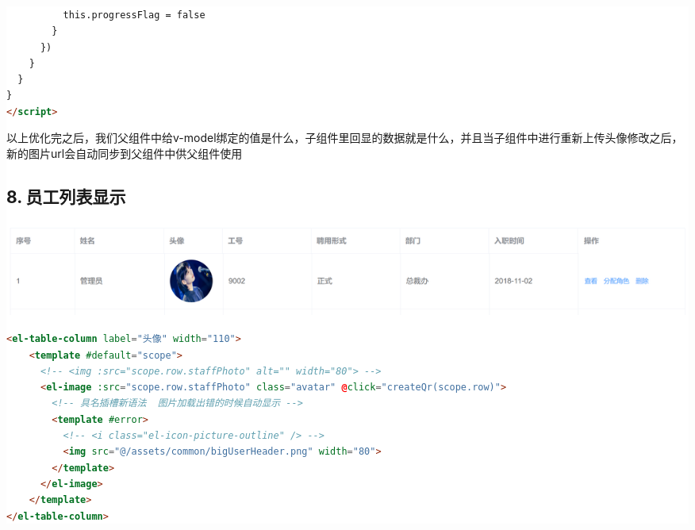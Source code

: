 ```html
          this.progressFlag = false
        }
      })
    }
  }
}
</script>
```

以上优化完之后，我们父组件中给v-model绑定的值是什么，子组件里回显的数据就是什么，并且当子组件中进行重新上传头像修改之后，新的图片url会自动同步到父组件中供父组件使用

## 8. 员工列表显示

![](asset/employ/10.png)

```html
<el-table-column label="头像" width="110">
    <template #default="scope">
      <!-- <img :src="scope.row.staffPhoto" alt="" width="80"> -->
      <el-image :src="scope.row.staffPhoto" class="avatar" @click="createQr(scope.row)">
        <!-- 具名插槽新语法  图片加载出错的时候自动显示 -->
        <template #error>
          <!-- <i class="el-icon-picture-outline" /> -->
          <img src="@/assets/common/bigUserHeader.png" width="80">
        </template>
      </el-image>
    </template>
</el-table-column>
```

